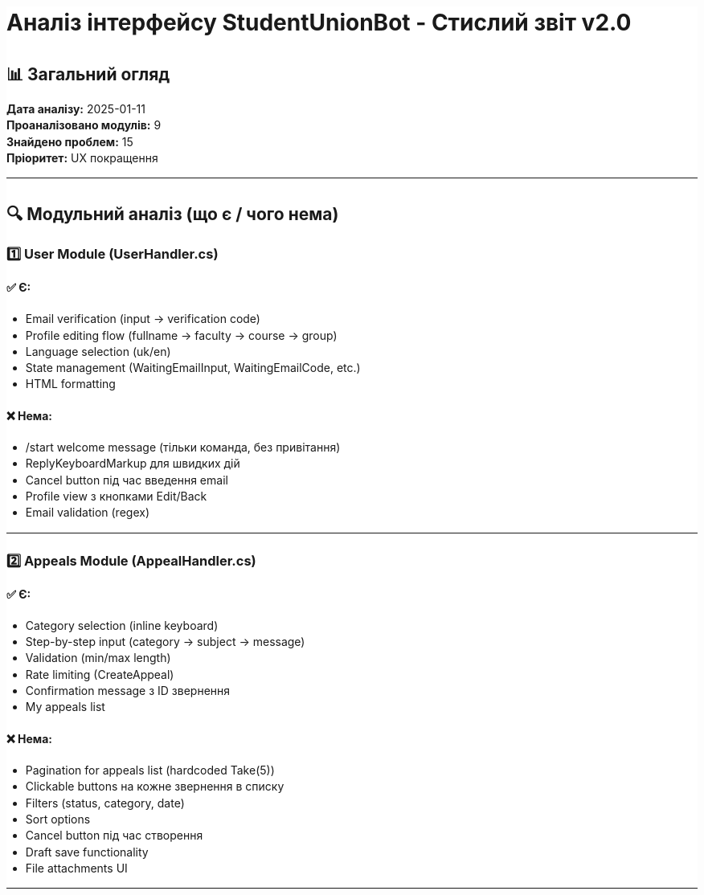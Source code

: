 # Аналіз інтерфейсу StudentUnionBot - Стислий звіт v2.0

## 📊 Загальний огляд

**Дата аналізу:** 2025-01-11  
**Проаналізовано модулів:** 9  
**Знайдено проблем:** 15  
**Пріоритет:** UX покращення

---

## 🔍 Модульний аналіз (що є / чого нема)

### 1️⃣ **User Module** (UserHandler.cs)

#### ✅ Є:
- Email verification (input → verification code)
- Profile editing flow (fullname → faculty → course → group)
- Language selection (uk/en)
- State management (WaitingEmailInput, WaitingEmailCode, etc.)
- HTML formatting

#### ❌ Нема:
- /start welcome message (тільки команда, без привітання)
- ReplyKeyboardMarkup для швидких дій
- Cancel button під час введення email
- Profile view з кнопками Edit/Back
- Email validation (regex)

---

### 2️⃣ **Appeals Module** (AppealHandler.cs)

#### ✅ Є:
- Category selection (inline keyboard)
- Step-by-step input (category → subject → message)
- Validation (min/max length)
- Rate limiting (CreateAppeal)
- Confirmation message з ID звернення
- My appeals list

#### ❌ Нема:
- Pagination for appeals list (hardcoded Take(5))
- Clickable buttons на кожне звернення в списку
- Filters (status, category, date)
- Sort options
- Cancel button під час створення
- Draft save functionality
- File attachments UI

---